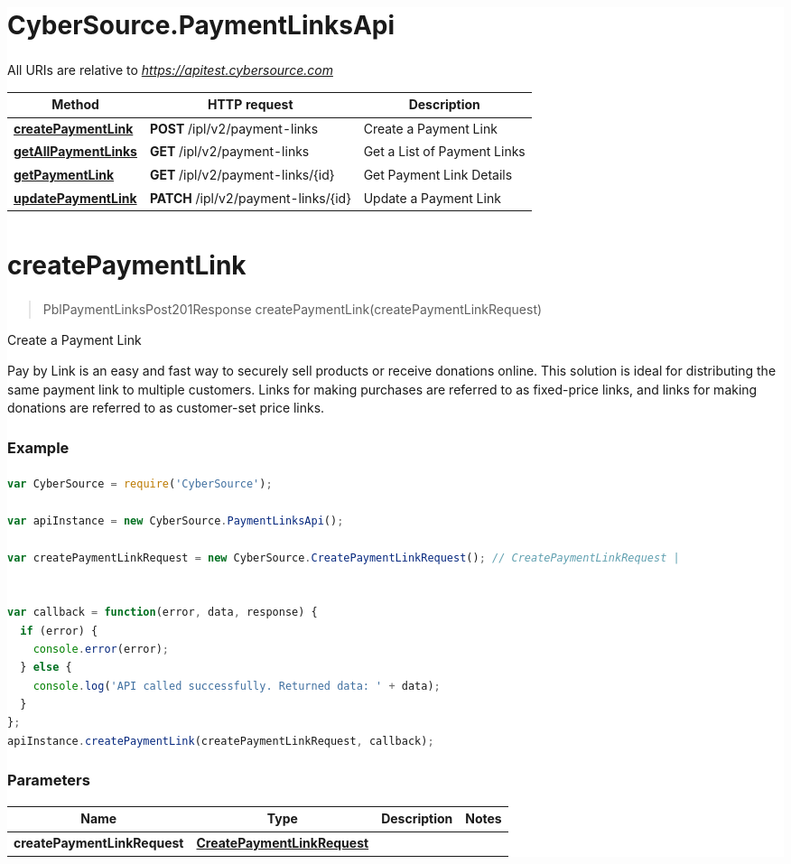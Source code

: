 # CyberSource.PaymentLinksApi

All URIs are relative to *https://apitest.cybersource.com*

Method | HTTP request | Description
------------- | ------------- | -------------
[**createPaymentLink**](PaymentLinksApi.md#createPaymentLink) | **POST** /ipl/v2/payment-links | Create a Payment Link
[**getAllPaymentLinks**](PaymentLinksApi.md#getAllPaymentLinks) | **GET** /ipl/v2/payment-links | Get a List of Payment Links
[**getPaymentLink**](PaymentLinksApi.md#getPaymentLink) | **GET** /ipl/v2/payment-links/{id} | Get Payment Link Details
[**updatePaymentLink**](PaymentLinksApi.md#updatePaymentLink) | **PATCH** /ipl/v2/payment-links/{id} | Update a Payment Link


<a name="createPaymentLink"></a>
# **createPaymentLink**
> PblPaymentLinksPost201Response createPaymentLink(createPaymentLinkRequest)

Create a Payment Link

Pay by Link is an easy and fast way to securely sell products or receive donations online. This solution is ideal for distributing the same payment link to multiple customers.   Links for making purchases are referred to as fixed-price links, and links for making donations are referred to as customer-set price links. 

### Example
```javascript
var CyberSource = require('CyberSource');

var apiInstance = new CyberSource.PaymentLinksApi();

var createPaymentLinkRequest = new CyberSource.CreatePaymentLinkRequest(); // CreatePaymentLinkRequest | 


var callback = function(error, data, response) {
  if (error) {
    console.error(error);
  } else {
    console.log('API called successfully. Returned data: ' + data);
  }
};
apiInstance.createPaymentLink(createPaymentLinkRequest, callback);
```

### Parameters

Name | Type | Description  | Notes
------------- | ------------- | ------------- | -------------
 **createPaymentLinkRequest** | [**CreatePaymentLinkRequest**](CreatePaymentLinkRequest.md)|  | 

